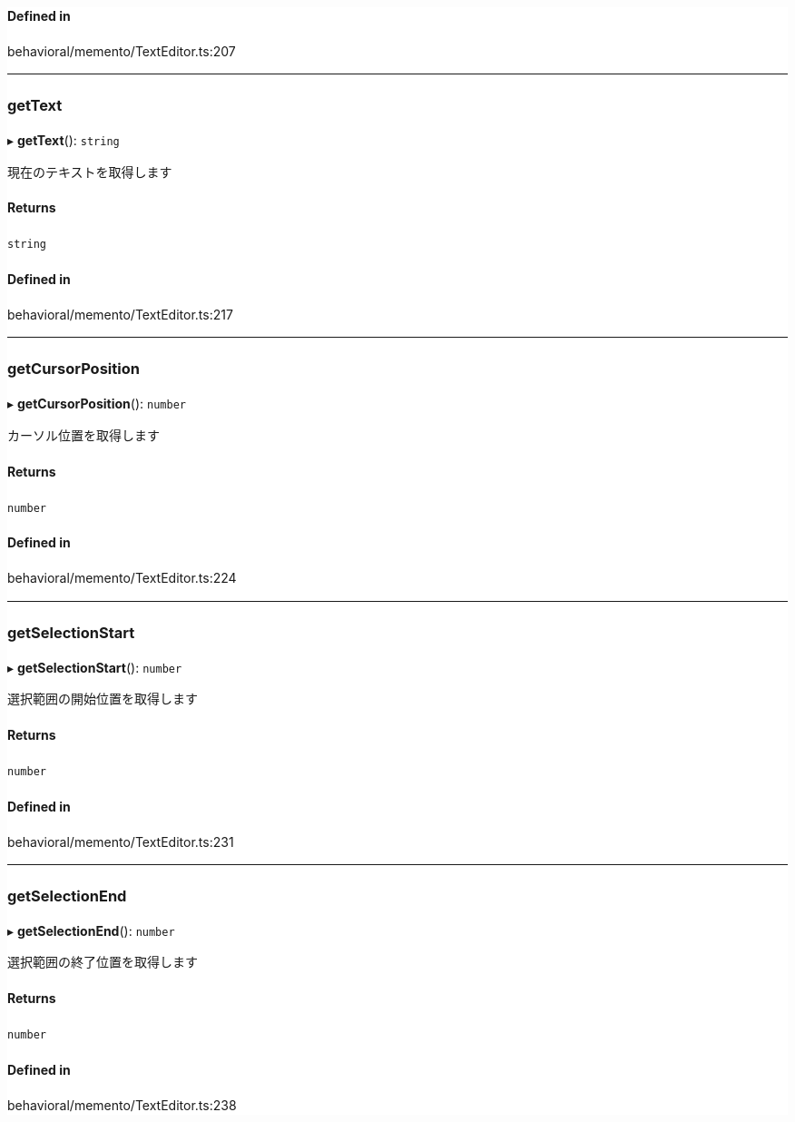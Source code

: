 #### Defined in

behavioral/memento/TextEditor.ts:207

___

### getText

▸ **getText**(): `string`

現在のテキストを取得します

#### Returns

`string`

#### Defined in

behavioral/memento/TextEditor.ts:217

___

### getCursorPosition

▸ **getCursorPosition**(): `number`

カーソル位置を取得します

#### Returns

`number`

#### Defined in

behavioral/memento/TextEditor.ts:224

___

### getSelectionStart

▸ **getSelectionStart**(): `number`

選択範囲の開始位置を取得します

#### Returns

`number`

#### Defined in

behavioral/memento/TextEditor.ts:231

___

### getSelectionEnd

▸ **getSelectionEnd**(): `number`

選択範囲の終了位置を取得します

#### Returns

`number`

#### Defined in

behavioral/memento/TextEditor.ts:238

